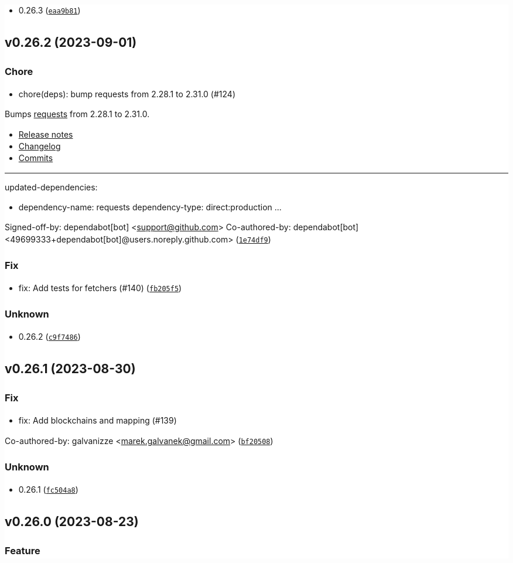 * 0.26.3 ([`eaa9b81`](https://github.com/crypkit/blockapi/commit/eaa9b81b826471fa1c7748c42162e46ad55183d4))

## v0.26.2 (2023-09-01)

### Chore

* chore(deps): bump requests from 2.28.1 to 2.31.0 (#124)

Bumps [requests](https://github.com/psf/requests) from 2.28.1 to 2.31.0.
- [Release notes](https://github.com/psf/requests/releases)
- [Changelog](https://github.com/psf/requests/blob/main/HISTORY.md)
- [Commits](https://github.com/psf/requests/compare/v2.28.1...v2.31.0)

---
updated-dependencies:
- dependency-name: requests
  dependency-type: direct:production
...

Signed-off-by: dependabot[bot] &lt;support@github.com&gt;
Co-authored-by: dependabot[bot] &lt;49699333+dependabot[bot]@users.noreply.github.com&gt; ([`1e74df9`](https://github.com/crypkit/blockapi/commit/1e74df9f7d00c24cec8dcc4da5f5a89363a13d4f))

### Fix

* fix: Add tests for fetchers (#140) ([`fb205f5`](https://github.com/crypkit/blockapi/commit/fb205f588bcc4e564b9db056686fd8a229602fa8))

### Unknown

* 0.26.2 ([`c9f7486`](https://github.com/crypkit/blockapi/commit/c9f748606d7902cb968ab93541e5ad36b13a5aa2))

## v0.26.1 (2023-08-30)

### Fix

* fix: Add blockchains and mapping (#139)

Co-authored-by: galvanizze &lt;marek.galvanek@gmail.com&gt; ([`bf20508`](https://github.com/crypkit/blockapi/commit/bf20508a80ebca1b748f5eacb3c1b04b712759e1))

### Unknown

* 0.26.1 ([`fc504a8`](https://github.com/crypkit/blockapi/commit/fc504a8e4e2d77254a143bc1262a0108acaa2c71))

## v0.26.0 (2023-08-23)

### Feature
